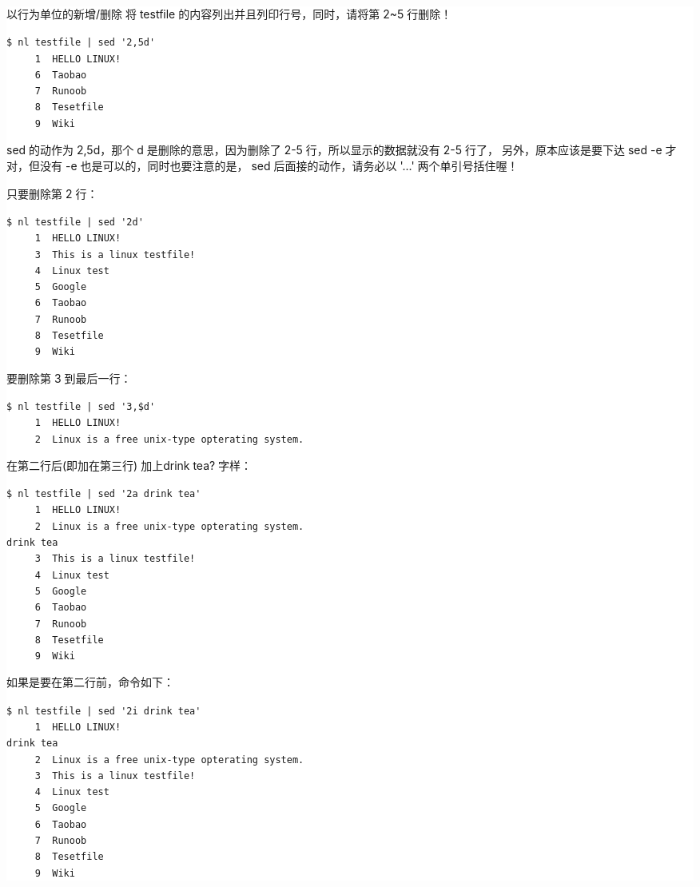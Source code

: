 
以行为单位的新增/删除
将 testfile 的内容列出并且列印行号，同时，请将第 2~5 行删除！

```
$ nl testfile | sed '2,5d'
     1  HELLO LINUX!  
     6  Taobao
     7  Runoob
     8  Tesetfile
     9  Wiki
```

sed 的动作为 2,5d，那个 d 是删除的意思，因为删除了 2-5 行，所以显示的数据就没有 2-5 行了， 另外，原本应该是要下达 sed -e 才对，但没有 -e 也是可以的，同时也要注意的是， sed 后面接的动作，请务必以 '...' 两个单引号括住喔！

只要删除第 2 行：
```
$ nl testfile | sed '2d' 
     1  HELLO LINUX!  
     3  This is a linux testfile!  
     4  Linux test 
     5  Google
     6  Taobao
     7  Runoob
     8  Tesetfile
     9  Wiki
```

要删除第 3 到最后一行：
```
$ nl testfile | sed '3,$d' 
     1  HELLO LINUX!  
     2  Linux is a free unix-type opterating system.  
```

在第二行后(即加在第三行) 加上drink tea? 字样：
```shell
$ nl testfile | sed '2a drink tea'
     1  HELLO LINUX!  
     2  Linux is a free unix-type opterating system.  
drink tea
     3  This is a linux testfile!  
     4  Linux test 
     5  Google
     6  Taobao
     7  Runoob
     8  Tesetfile
     9  Wiki
```

如果是要在第二行前，命令如下：
```
$ nl testfile | sed '2i drink tea' 
     1  HELLO LINUX!  
drink tea
     2  Linux is a free unix-type opterating system.  
     3  This is a linux testfile!  
     4  Linux test 
     5  Google
     6  Taobao
     7  Runoob
     8  Tesetfile
     9  Wiki
```
